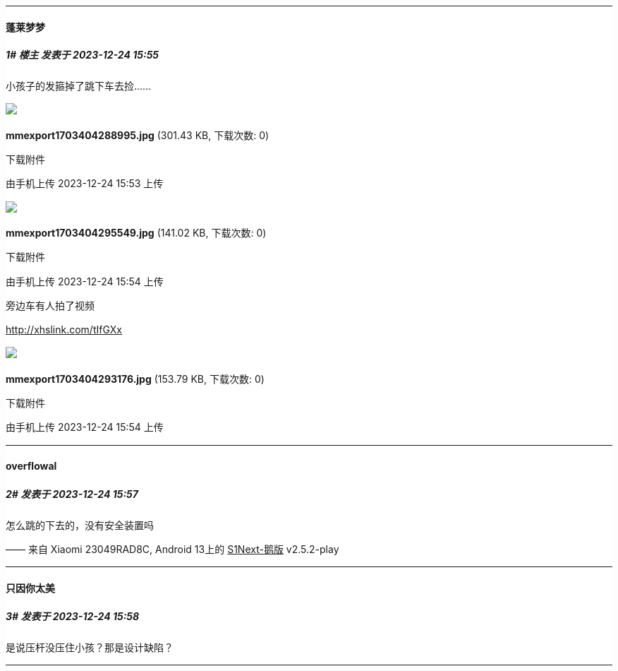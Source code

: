 
*****

####  蓬莱梦梦  
##### 1#       楼主       发表于 2023-12-24 15:55

小孩子的发箍掉了跳下车去捡……

<img src="https://img.saraba1st.com/forum/202312/24/155356oext78i9j8i11se9.jpg" referrerpolicy="no-referrer">

<strong>mmexport1703404288995.jpg</strong> (301.43 KB, 下载次数: 0)

下载附件

由手机上传
2023-12-24 15:53 上传

<img src="https://img.saraba1st.com/forum/202312/24/155404j5pypszhp3xrpxc0.jpg" referrerpolicy="no-referrer">

<strong>mmexport1703404295549.jpg</strong> (141.02 KB, 下载次数: 0)

下载附件

由手机上传
2023-12-24 15:54 上传

旁边车有人拍了视频

http://xhslink.com/tIfGXx

<img src="https://img.saraba1st.com/forum/202312/24/155410bjf4kkzcelxncx0e.jpg" referrerpolicy="no-referrer">

<strong>mmexport1703404293176.jpg</strong> (153.79 KB, 下载次数: 0)

下载附件

由手机上传
2023-12-24 15:54 上传

*****

####  overflowal  
##### 2#       发表于 2023-12-24 15:57

怎么跳的下去的，没有安全装置吗

—— 来自 Xiaomi 23049RAD8C, Android 13上的 [S1Next-鹅版](https://github.com/ykrank/S1-Next/releases) v2.5.2-play

*****

####  只因你太美  
##### 3#       发表于 2023-12-24 15:58

是说压杆没压住小孩？那是设计缺陷？

*****
